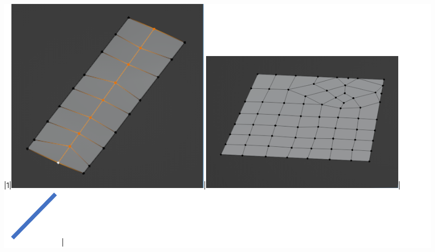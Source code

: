 |1|<img src="https://github.com/zuda77/CurveFitting_blender_addon/blob/main/images/leaf_1deg.PNG" width="45%">|<img src="https://github.com/zuda77/CurveFitting_blender_addon/blob/main/images/surf_1deg2.PNG" width="45%">|![grafik](https://github.com/zuda77/CurveFitting_blender_addon/blob/main/images/curve_1deg.PNG)|